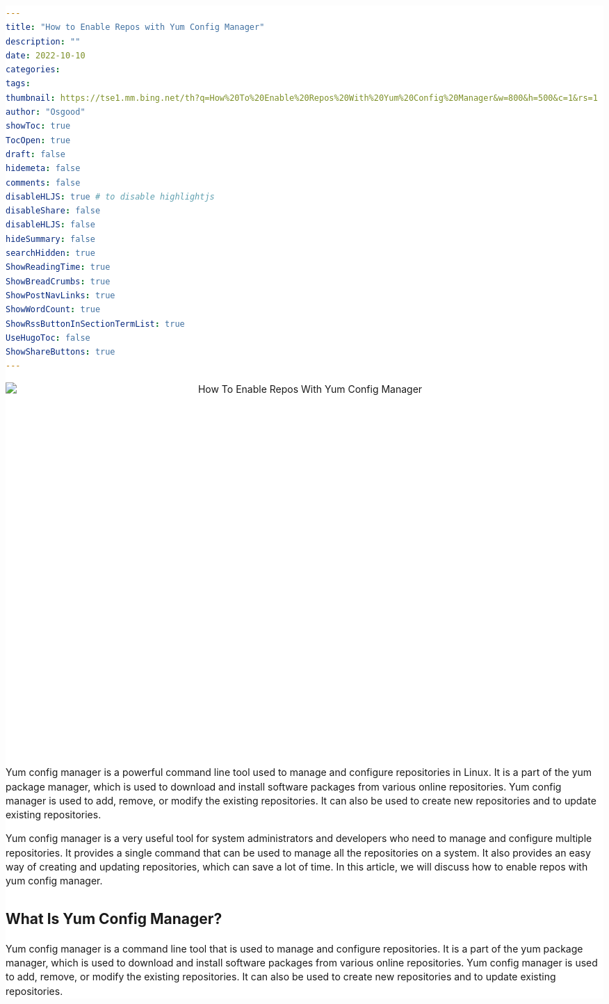 ```yaml
---
title: "How to Enable Repos with Yum Config Manager"
description: ""
date: 2022-10-10
categories: 
tags: 
thumbnail: https://tse1.mm.bing.net/th?q=How%20To%20Enable%20Repos%20With%20Yum%20Config%20Manager&w=800&h=500&c=1&rs=1
author: "Osgood"
showToc: true
TocOpen: true
draft: false
hidemeta: false
comments: false
disableHLJS: true # to disable highlightjs
disableShare: false
disableHLJS: false
hideSummary: false
searchHidden: true
ShowReadingTime: true
ShowBreadCrumbs: true
ShowPostNavLinks: true
ShowWordCount: true
ShowRssButtonInSectionTermList: true
UseHugoToc: false
ShowShareButtons: true
---
```


<center>
	<img src="https://tse1.mm.bing.net/th?q=How%20To%20Enable%20Repos%20With%20Yum%20Config%20Manager&w=800&h=500&c=1&rs=1" alt="How To Enable Repos With Yum Config Manager" width="800" height="500" style="display: block; width: 100%; height: auto">
</center>

<p>Yum config manager is a powerful command line tool used to manage and configure repositories in Linux. It is a part of the yum package manager, which is used to download and install software packages from various online repositories. Yum config manager is used to add, remove, or modify the existing repositories. It can also be used to create new repositories and to update existing repositories.</p>

<p>Yum config manager is a very useful tool for system administrators and developers who need to manage and configure multiple repositories. It provides a single command that can be used to manage all the repositories on a system. It also provides an easy way of creating and updating repositories, which can save a lot of time. In this article, we will discuss how to enable repos with yum config manager.</p>

<h2>What Is Yum Config Manager?</h2>

<p>Yum config manager is a command line tool that is used to manage and configure repositories. It is a part of the yum package manager, which is used to download and install software packages from various online repositories. Yum config manager is used to add, remove, or modify the existing repositories. It can also be used to create new repositories and to update existing repositories.</p>
